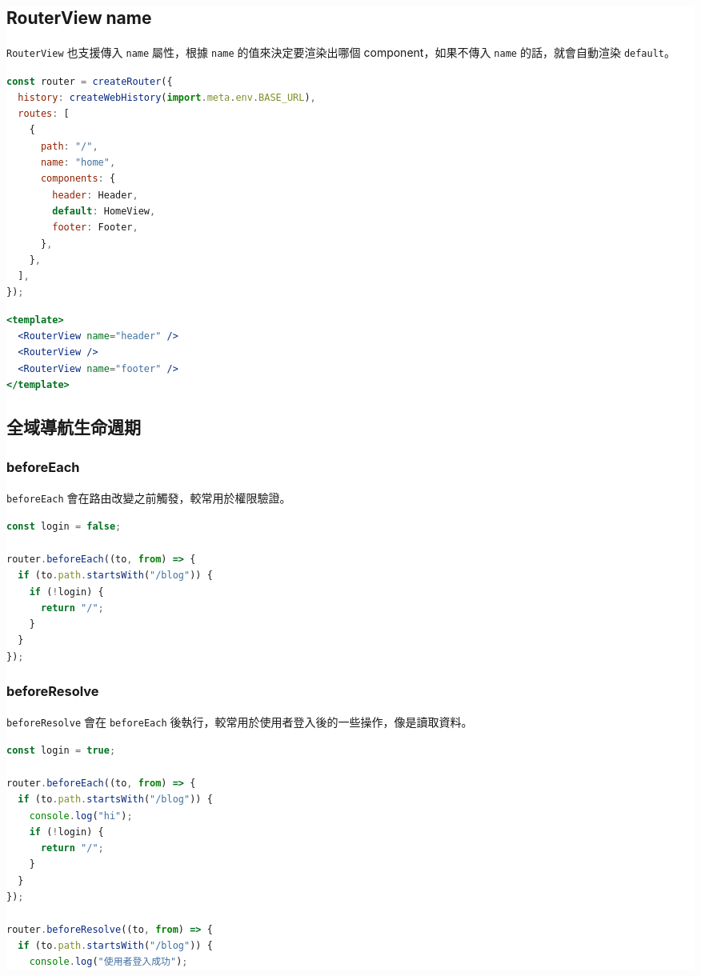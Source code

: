 ## RouterView name

`RouterView` 也支援傳入 `name` 屬性，根據 `name` 的值來決定要渲染出哪個 component，如果不傳入 `name` 的話，就會自動渲染 `default`。

```js title='router.js' showLineNumbers {16-26}
const router = createRouter({
  history: createWebHistory(import.meta.env.BASE_URL),
  routes: [
    {
      path: "/",
      name: "home",
      components: {
        header: Header,
        default: HomeView,
        footer: Footer,
      },
    },
  ],
});
```

```jsx title='App.vue' showLineNumbers
<template>
  <RouterView name="header" />
  <RouterView />
  <RouterView name="footer" />
</template>
```

## 全域導航生命週期

### beforeEach

`beforeEach` 會在路由改變之前觸發，較常用於權限驗證。

```js title='router.js' showLineNumbers
const login = false;

router.beforeEach((to, from) => {
  if (to.path.startsWith("/blog")) {
    if (!login) {
      return "/";
    }
  }
});
```

### beforeResolve

`beforeResolve` 會在 `beforeEach` 後執行，較常用於使用者登入後的一些操作，像是讀取資料。

```js title='router.js' showLineNumbers
const login = true;

router.beforeEach((to, from) => {
  if (to.path.startsWith("/blog")) {
    console.log("hi");
    if (!login) {
      return "/";
    }
  }
});

router.beforeResolve((to, from) => {
  if (to.path.startsWith("/blog")) {
    console.log("使用者登入成功");
```